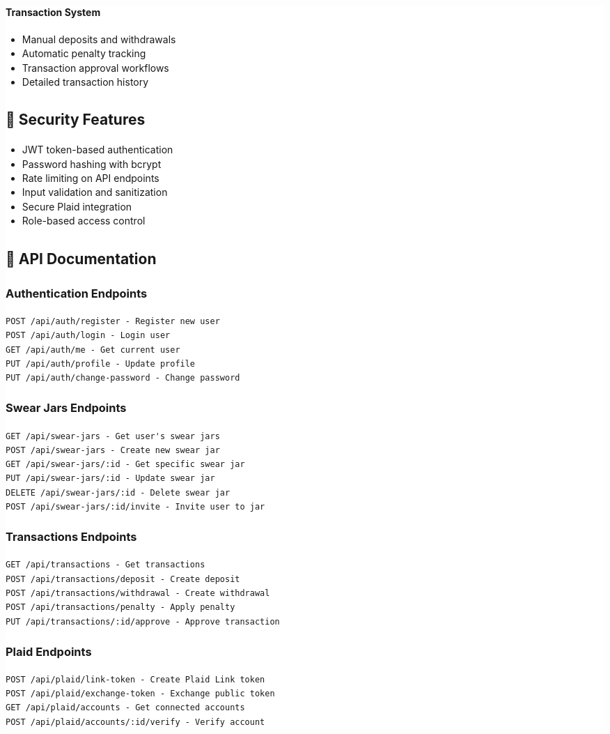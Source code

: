 #### Transaction System
- Manual deposits and withdrawals
- Automatic penalty tracking
- Transaction approval workflows
- Detailed transaction history

## 🔐 Security Features

- JWT token-based authentication
- Password hashing with bcrypt
- Rate limiting on API endpoints
- Input validation and sanitization
- Secure Plaid integration
- Role-based access control

## 🧪 API Documentation

### Authentication Endpoints
```
POST /api/auth/register - Register new user
POST /api/auth/login - Login user
GET /api/auth/me - Get current user
PUT /api/auth/profile - Update profile
PUT /api/auth/change-password - Change password
```

### Swear Jars Endpoints
```
GET /api/swear-jars - Get user's swear jars
POST /api/swear-jars - Create new swear jar
GET /api/swear-jars/:id - Get specific swear jar
PUT /api/swear-jars/:id - Update swear jar
DELETE /api/swear-jars/:id - Delete swear jar
POST /api/swear-jars/:id/invite - Invite user to jar
```

### Transactions Endpoints
```
GET /api/transactions - Get transactions
POST /api/transactions/deposit - Create deposit
POST /api/transactions/withdrawal - Create withdrawal
POST /api/transactions/penalty - Apply penalty
PUT /api/transactions/:id/approve - Approve transaction
```

### Plaid Endpoints
```
POST /api/plaid/link-token - Create Plaid Link token
POST /api/plaid/exchange-token - Exchange public token
GET /api/plaid/accounts - Get connected accounts
POST /api/plaid/accounts/:id/verify - Verify account
```
